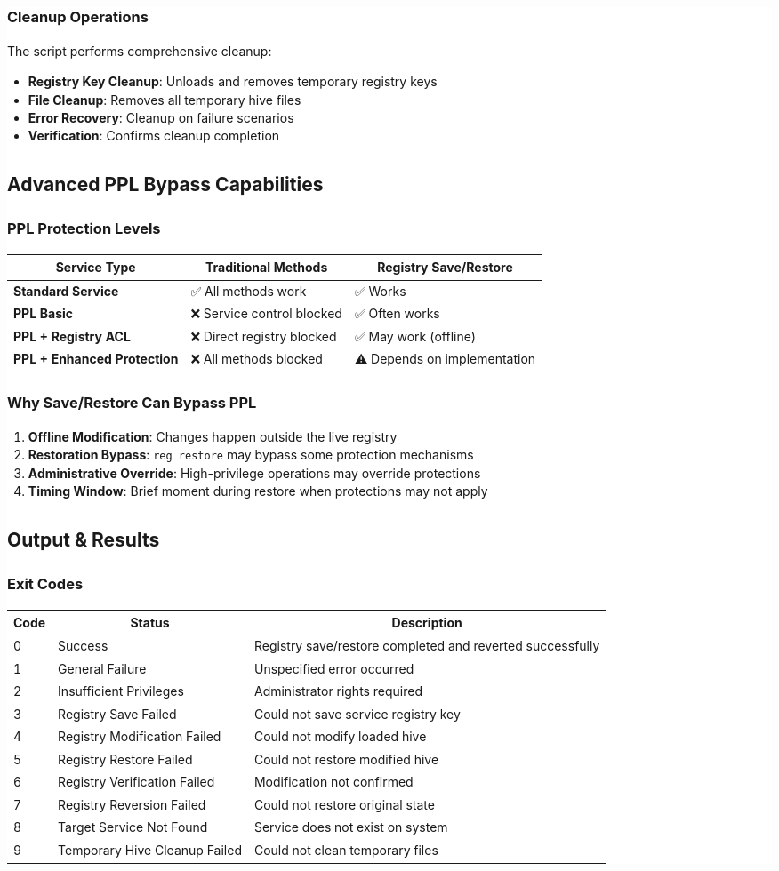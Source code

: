 ### Cleanup Operations

The script performs comprehensive cleanup:
- **Registry Key Cleanup**: Unloads and removes temporary registry keys
- **File Cleanup**: Removes all temporary hive files
- **Error Recovery**: Cleanup on failure scenarios
- **Verification**: Confirms cleanup completion

## Advanced PPL Bypass Capabilities

### PPL Protection Levels

| Service Type | Traditional Methods | Registry Save/Restore |
|-------------|-------------------|----------------------|
| **Standard Service** | ✅ All methods work | ✅ Works |
| **PPL Basic** | ❌ Service control blocked | ✅ Often works |
| **PPL + Registry ACL** | ❌ Direct registry blocked | ✅ May work (offline) |
| **PPL + Enhanced Protection** | ❌ All methods blocked | ⚠️ Depends on implementation |

### Why Save/Restore Can Bypass PPL

1. **Offline Modification**: Changes happen outside the live registry
2. **Restoration Bypass**: `reg restore` may bypass some protection mechanisms
3. **Administrative Override**: High-privilege operations may override protections
4. **Timing Window**: Brief moment during restore when protections may not apply

## Output & Results

### Exit Codes

| Code | Status | Description |
|------|--------|-------------|
| 0 | Success | Registry save/restore completed and reverted successfully |
| 1 | General Failure | Unspecified error occurred |
| 2 | Insufficient Privileges | Administrator rights required |
| 3 | Registry Save Failed | Could not save service registry key |
| 4 | Registry Modification Failed | Could not modify loaded hive |
| 5 | Registry Restore Failed | Could not restore modified hive |
| 6 | Registry Verification Failed | Modification not confirmed |
| 7 | Registry Reversion Failed | Could not restore original state |
| 8 | Target Service Not Found | Service does not exist on system |
| 9 | Temporary Hive Cleanup Failed | Could not clean temporary files |
